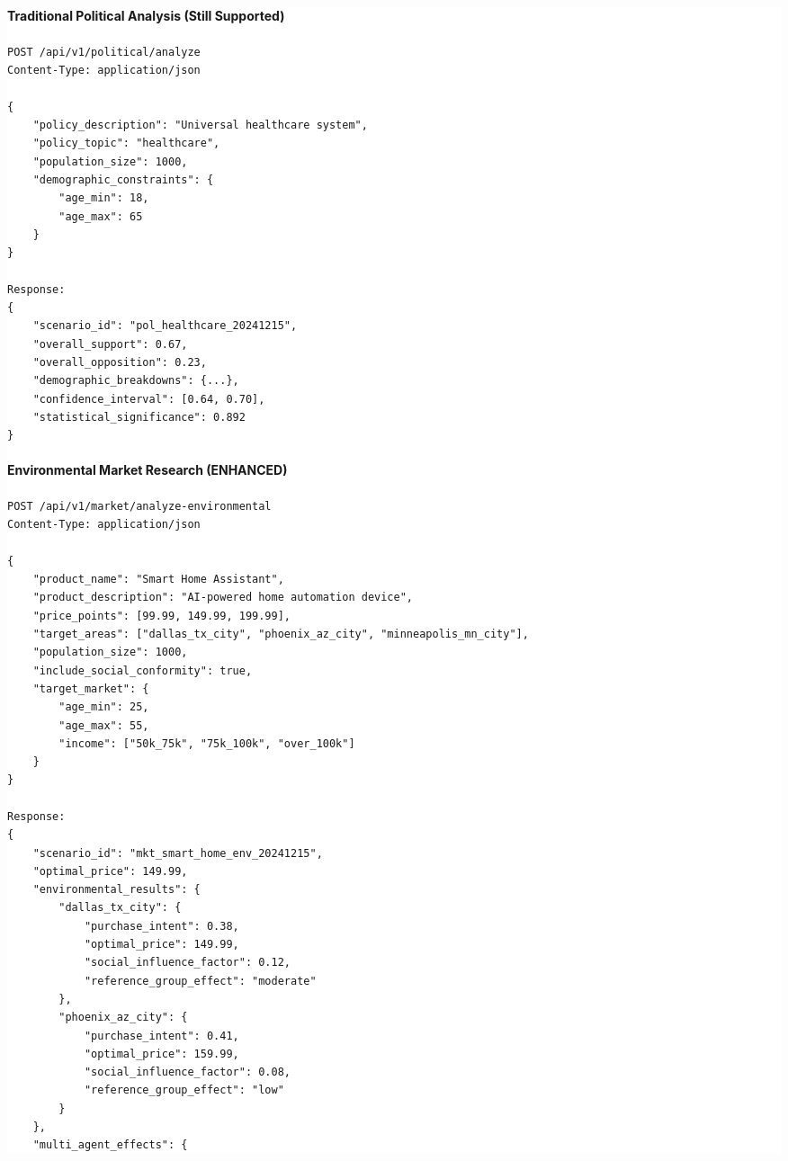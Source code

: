 #### Traditional Political Analysis (Still Supported)
```http
POST /api/v1/political/analyze
Content-Type: application/json

{
    "policy_description": "Universal healthcare system",
    "policy_topic": "healthcare",
    "population_size": 1000,
    "demographic_constraints": {
        "age_min": 18,
        "age_max": 65
    }
}

Response:
{
    "scenario_id": "pol_healthcare_20241215",
    "overall_support": 0.67,
    "overall_opposition": 0.23,
    "demographic_breakdowns": {...},
    "confidence_interval": [0.64, 0.70],
    "statistical_significance": 0.892
}
```

#### Environmental Market Research (ENHANCED)
```http
POST /api/v1/market/analyze-environmental
Content-Type: application/json

{
    "product_name": "Smart Home Assistant",
    "product_description": "AI-powered home automation device",
    "price_points": [99.99, 149.99, 199.99],
    "target_areas": ["dallas_tx_city", "phoenix_az_city", "minneapolis_mn_city"],
    "population_size": 1000,
    "include_social_conformity": true,
    "target_market": {
        "age_min": 25,
        "age_max": 55,
        "income": ["50k_75k", "75k_100k", "over_100k"]
    }
}

Response:
{
    "scenario_id": "mkt_smart_home_env_20241215",
    "optimal_price": 149.99,
    "environmental_results": {
        "dallas_tx_city": {
            "purchase_intent": 0.38,
            "optimal_price": 149.99,
            "social_influence_factor": 0.12,
            "reference_group_effect": "moderate"
        },
        "phoenix_az_city": {
            "purchase_intent": 0.41,
            "optimal_price": 159.99,
            "social_influence_factor": 0.08,
            "reference_group_effect": "low"
        }
    },
    "multi_agent_effects": {
```